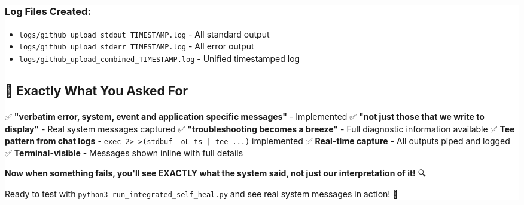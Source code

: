 ### **Log Files Created:**
- `logs/github_upload_stdout_TIMESTAMP.log` - All standard output
- `logs/github_upload_stderr_TIMESTAMP.log` - All error output
- `logs/github_upload_combined_TIMESTAMP.log` - Unified timestamped log

## 🎯 **Exactly What You Asked For**

✅ **"verbatim error, system, event and application specific messages"** - Implemented
✅ **"not just those that we write to display"** - Real system messages captured
✅ **"troubleshooting becomes a breeze"** - Full diagnostic information available
✅ **Tee pattern from chat logs** - `exec 2> >(stdbuf -oL ts | tee ...)` implemented
✅ **Real-time capture** - All outputs piped and logged
✅ **Terminal-visible** - Messages shown inline with full details

**Now when something fails, you'll see EXACTLY what the system said, not just our interpretation of it!** 🔍

Ready to test with `python3 run_integrated_self_heal.py` and see real system messages in action! 🚀
